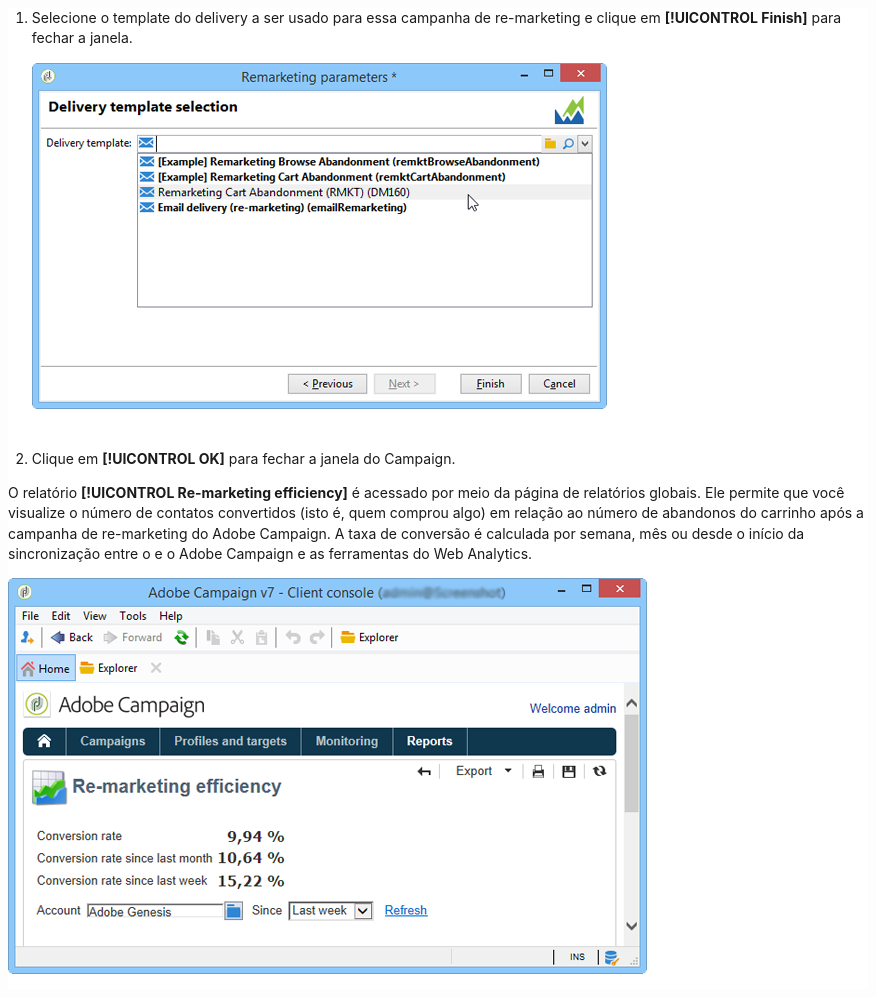1. Selecione o template do delivery a ser usado para essa campanha de re-marketing e clique em **[!UICONTROL Finish]** para fechar a janela.

   ![](assets/webanalytics_remarketing_campaign_006.png)

1. Clique em **[!UICONTROL OK]** para fechar a janela do Campaign.

O relatório **[!UICONTROL Re-marketing efficiency]** é acessado por meio da página de relatórios globais. Ele permite que você visualize o número de contatos convertidos (isto é, quem comprou algo) em relação ao número de abandonos do carrinho após a campanha de re-marketing do Adobe Campaign. A taxa de conversão é calculada por semana, mês ou desde o início da sincronização entre o e o Adobe Campaign e as ferramentas do Web Analytics.

![](assets/webanalytics_reporting.png)

